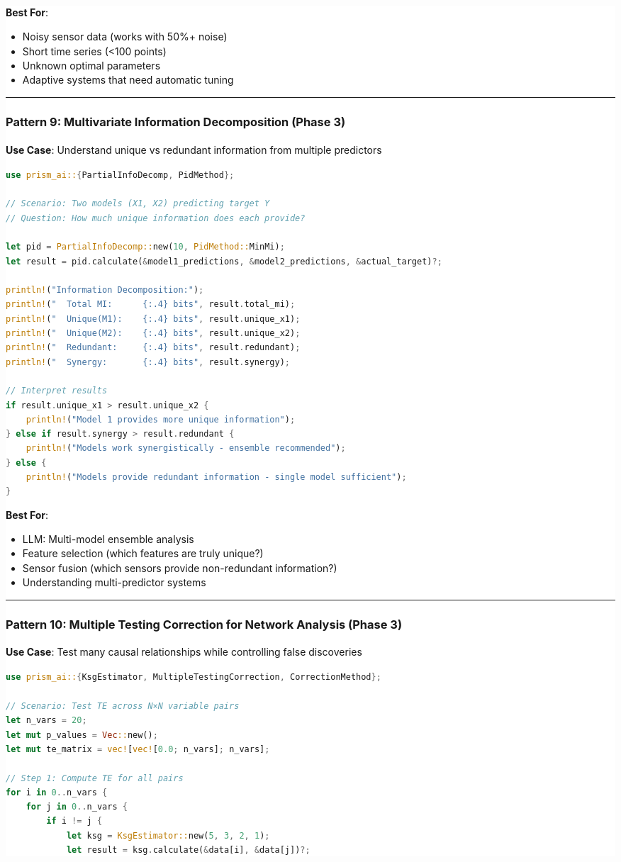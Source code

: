 **Best For**:
- Noisy sensor data (works with 50%+ noise)
- Short time series (<100 points)
- Unknown optimal parameters
- Adaptive systems that need automatic tuning

---

### Pattern 9: Multivariate Information Decomposition (Phase 3)

**Use Case**: Understand unique vs redundant information from multiple predictors

```rust
use prism_ai::{PartialInfoDecomp, PidMethod};

// Scenario: Two models (X1, X2) predicting target Y
// Question: How much unique information does each provide?

let pid = PartialInfoDecomp::new(10, PidMethod::MinMi);
let result = pid.calculate(&model1_predictions, &model2_predictions, &actual_target)?;

println!("Information Decomposition:");
println!("  Total MI:      {:.4} bits", result.total_mi);
println!("  Unique(M1):    {:.4} bits", result.unique_x1);
println!("  Unique(M2):    {:.4} bits", result.unique_x2);
println!("  Redundant:     {:.4} bits", result.redundant);
println!("  Synergy:       {:.4} bits", result.synergy);

// Interpret results
if result.unique_x1 > result.unique_x2 {
    println!("Model 1 provides more unique information");
} else if result.synergy > result.redundant {
    println!("Models work synergistically - ensemble recommended");
} else {
    println!("Models provide redundant information - single model sufficient");
}
```

**Best For**:
- LLM: Multi-model ensemble analysis
- Feature selection (which features are truly unique?)
- Sensor fusion (which sensors provide non-redundant information?)
- Understanding multi-predictor systems

---

### Pattern 10: Multiple Testing Correction for Network Analysis (Phase 3)

**Use Case**: Test many causal relationships while controlling false discoveries

```rust
use prism_ai::{KsgEstimator, MultipleTestingCorrection, CorrectionMethod};

// Scenario: Test TE across N×N variable pairs
let n_vars = 20;
let mut p_values = Vec::new();
let mut te_matrix = vec![vec![0.0; n_vars]; n_vars];

// Step 1: Compute TE for all pairs
for i in 0..n_vars {
    for j in 0..n_vars {
        if i != j {
            let ksg = KsgEstimator::new(5, 3, 2, 1);
            let result = ksg.calculate(&data[i], &data[j])?;
```